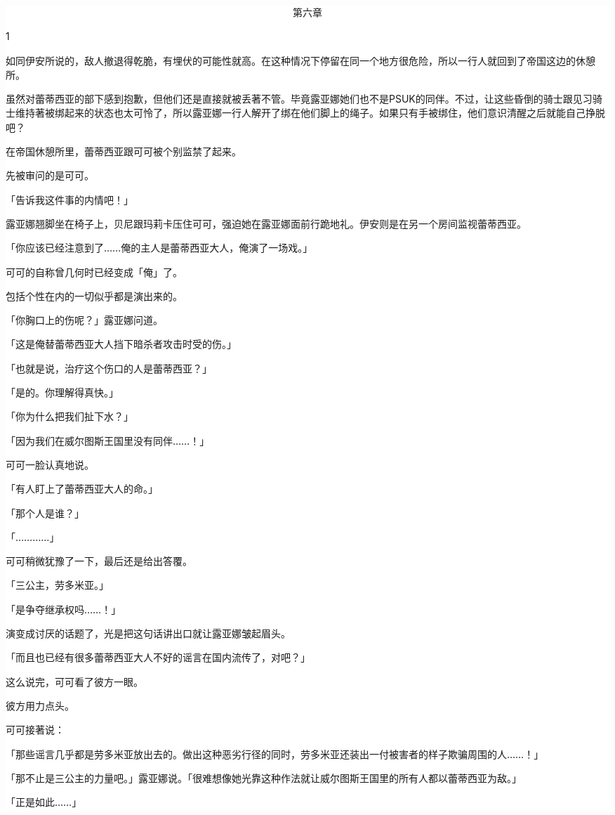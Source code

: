<p align="center">第六章</p>

1

如同伊安所说的，敌人撤退得乾脆，有埋伏的可能性就高。在这种情况下停留在同一个地方很危险，所以一行人就回到了帝国这边的休憩所。

虽然对蕾蒂西亚的部下感到抱歉，但他们还是直接就被丢著不管。毕竟露亚娜她们也不是PSUK的同伴。不过，让这些昏倒的骑士跟见习骑士维持著被绑起来的状态也太可怜了，所以露亚娜一行人解开了绑在他们脚上的绳子。如果只有手被绑住，他们意识清醒之后就能自己挣脱吧？

在帝国休憩所里，蕾蒂西亚跟可可被个别监禁了起来。

先被审问的是可可。

「告诉我这件事的内情吧！」

露亚娜翘脚坐在椅子上，贝尼跟玛莉卡压住可可，强迫她在露亚娜面前行跪地礼。伊安则是在另一个房间监视蕾蒂西亚。

「你应该已经注意到了……俺的主人是蕾蒂西亚大人，俺演了一场戏。」

可可的自称曾几何时已经变成「俺」了。

包括个性在内的一切似乎都是演出来的。

「你胸口上的伤呢？」露亚娜问道。

「这是俺替蕾蒂西亚大人挡下暗杀者攻击时受的伤。」

「也就是说，治疗这个伤口的人是蕾蒂西亚？」

「是的。你理解得真快。」

「你为什么把我们扯下水？」

「因为我们在威尔图斯王国里没有同伴……！」

可可一脸认真地说。

「有人盯上了蕾蒂西亚大人的命。」

「那个人是谁？」

「…………」

可可稍微犹豫了一下，最后还是给出答覆。

「三公主，劳多米亚。」

「是争夺继承权吗……！」

演变成讨厌的话题了，光是把这句话讲出口就让露亚娜皱起眉头。

「而且也已经有很多蕾蒂西亚大人不好的谣言在国内流传了，对吧？」

这么说完，可可看了彼方一眼。

彼方用力点头。

可可接著说：

「那些谣言几乎都是劳多米亚放出去的。做出这种恶劣行径的同时，劳多米亚还装出一付被害者的样子欺骗周围的人……！」

「那不止是三公主的力量吧。」露亚娜说。「很难想像她光靠这种作法就让威尔图斯王国里的所有人都以蕾蒂西亚为敌。」

「正是如此……」
